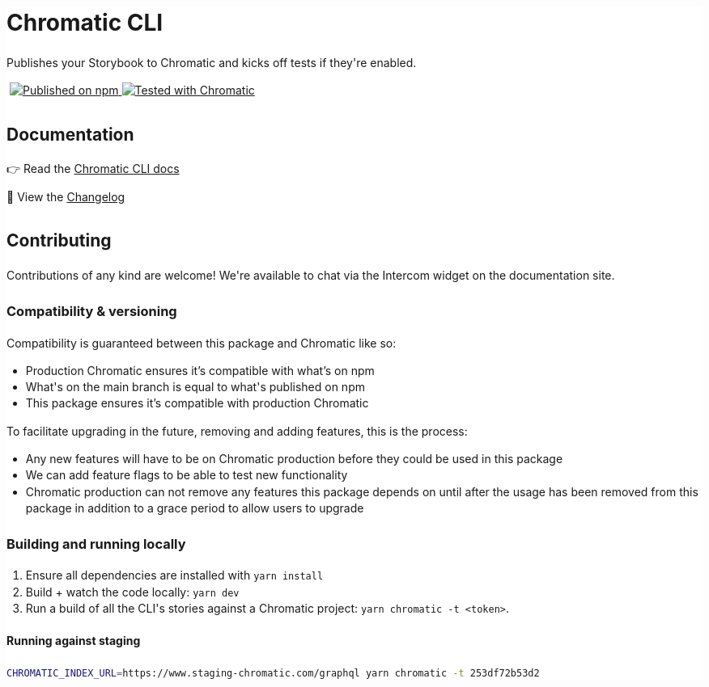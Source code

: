 # Chromatic CLI

Publishes your Storybook to Chromatic and kicks off tests if they're enabled.

<img width="100%" src="https://user-images.githubusercontent.com/321738/82901859-d820ec80-9f5e-11ea-81e7-78d494c103ad.gif" alt="">

<a href="https://www.npmjs.com/package/chromatic">
  <img src="https://badgen.net/npm/v/chromatic" alt="Published on npm">
</a>
<a href="https://www.chromatic.com/builds?appId=5d67dc0374b2e300209c41e7">
  <img src="https://badgen.net/badge/tested%20with/chromatic/fc521f" alt="Tested with Chromatic">
</a>

## Documentation

👉 Read the [Chromatic CLI docs](https://www.chromatic.com/docs/cli)

📝 View the [Changelog](https://github.com/chromaui/chromatic-cli/blob/main/CHANGELOG.md#readme)

## Contributing

Contributions of any kind are welcome! We're available to chat via the Intercom widget on the documentation site.

### Compatibility & versioning

Compatibility is guaranteed between this package and Chromatic like so:

- Production Chromatic ensures it’s compatible with what’s on npm
- What's on the main branch is equal to what's published on npm
- This package ensures it’s compatible with production Chromatic

To facilitate upgrading in the future, removing and adding features, this is the process:

- Any new features will have to be on Chromatic production before they could be used in this package
- We can add feature flags to be able to test new functionality
- Chromatic production can not remove any features this package depends on until after the usage has been removed from this package in addition to a grace period to allow users to upgrade

### Building and running locally

1. Ensure all dependencies are installed with `yarn install`
2. Build + watch the code locally: `yarn dev`
3. Run a build of all the CLI's stories against a Chromatic project: `yarn chromatic -t <token>`.

#### Running against staging

```bash
CHROMATIC_INDEX_URL=https://www.staging-chromatic.com/graphql yarn chromatic -t 253df72b53d2
```

